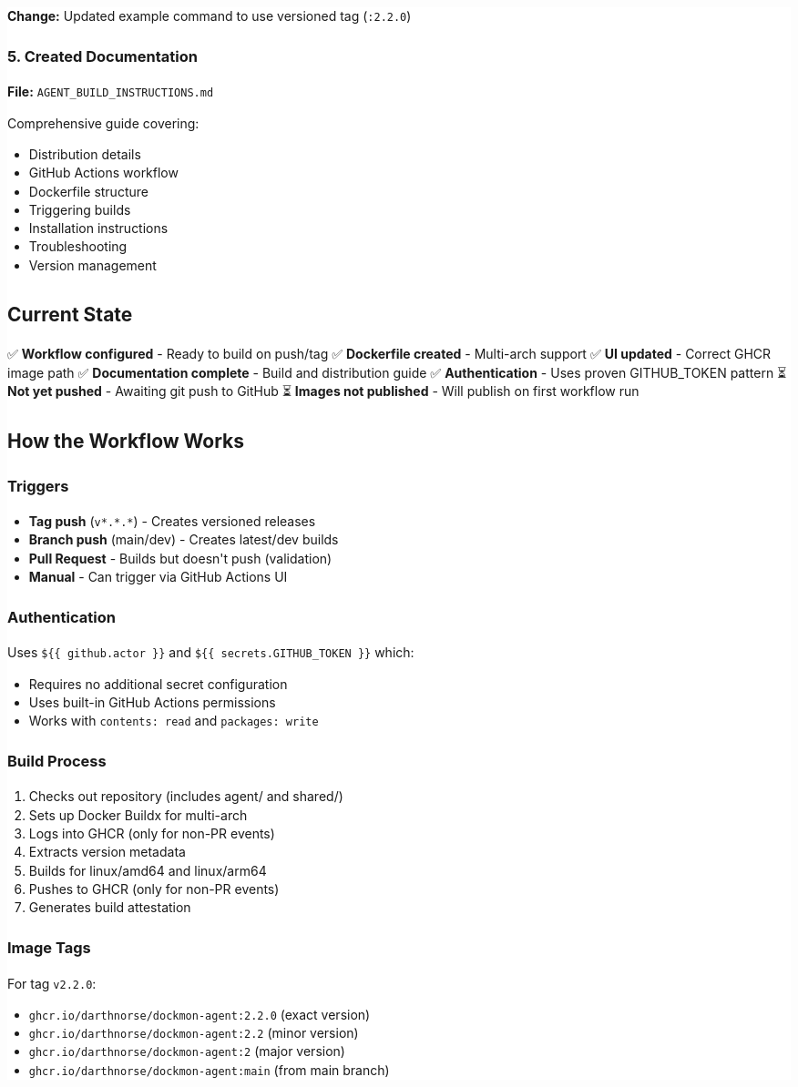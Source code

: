 **Change:** Updated example command to use versioned tag (`:2.2.0`)

### 5. Created Documentation
**File:** `AGENT_BUILD_INSTRUCTIONS.md`

Comprehensive guide covering:
- Distribution details
- GitHub Actions workflow
- Dockerfile structure
- Triggering builds
- Installation instructions
- Troubleshooting
- Version management

## Current State

✅ **Workflow configured** - Ready to build on push/tag
✅ **Dockerfile created** - Multi-arch support
✅ **UI updated** - Correct GHCR image path
✅ **Documentation complete** - Build and distribution guide
✅ **Authentication** - Uses proven GITHUB_TOKEN pattern
⏳ **Not yet pushed** - Awaiting git push to GitHub
⏳ **Images not published** - Will publish on first workflow run

## How the Workflow Works

### Triggers
- **Tag push** (`v*.*.*`) - Creates versioned releases
- **Branch push** (main/dev) - Creates latest/dev builds
- **Pull Request** - Builds but doesn't push (validation)
- **Manual** - Can trigger via GitHub Actions UI

### Authentication
Uses `${{ github.actor }}` and `${{ secrets.GITHUB_TOKEN }}` which:
- Requires no additional secret configuration
- Uses built-in GitHub Actions permissions
- Works with `contents: read` and `packages: write`

### Build Process
1. Checks out repository (includes agent/ and shared/)
2. Sets up Docker Buildx for multi-arch
3. Logs into GHCR (only for non-PR events)
4. Extracts version metadata
5. Builds for linux/amd64 and linux/arm64
6. Pushes to GHCR (only for non-PR events)
7. Generates build attestation

### Image Tags
For tag `v2.2.0`:
- `ghcr.io/darthnorse/dockmon-agent:2.2.0` (exact version)
- `ghcr.io/darthnorse/dockmon-agent:2.2` (minor version)
- `ghcr.io/darthnorse/dockmon-agent:2` (major version)
- `ghcr.io/darthnorse/dockmon-agent:main` (from main branch)
